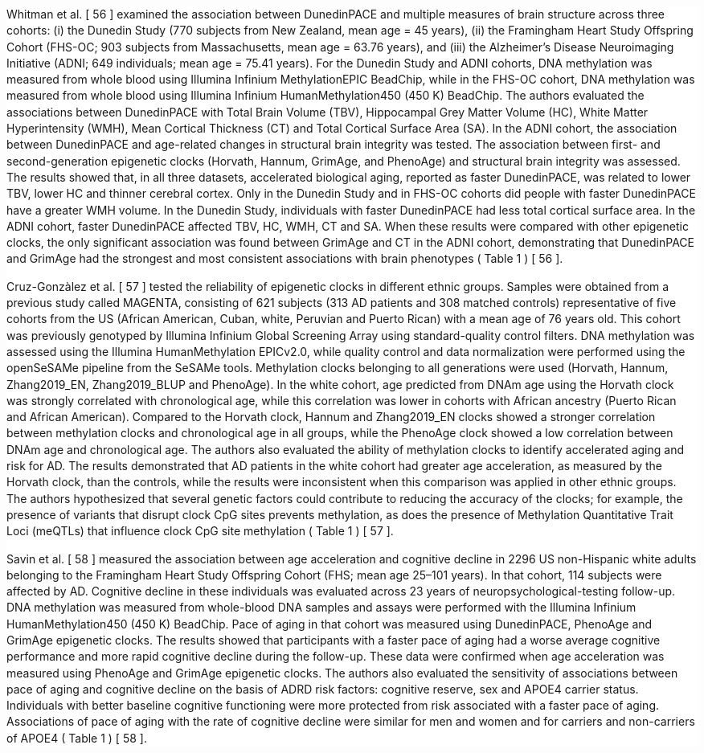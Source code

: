Whitman et al. [ 56 ] examined the association between DunedinPACE and multiple measures of brain structure across three cohorts: (i) the Dunedin Study (770 subjects from New Zealand, mean age = 45 years), (ii) the Framingham Heart Study Offspring Cohort (FHS-OC; 903 subjects from Massachusetts, mean age = 63.76 years), and (iii) the Alzheimer’s Disease Neuroimaging Initiative (ADNI; 649 individuals; mean age = 75.41 years). For the Dunedin Study and ADNI cohorts, DNA methylation was measured from whole blood using Illumina Infinium MethylationEPIC BeadChip, while in the FHS-OC cohort, DNA methylation was measured from whole blood using Illumina Infinium HumanMethylation450 (450 K) BeadChip. The authors evaluated the associations between DunedinPACE with Total Brain Volume (TBV), Hippocampal Grey Matter Volume (HC), White Matter Hyperintensity (WMH), Mean Cortical Thickness (CT) and Total Cortical Surface Area (SA). In the ADNI cohort, the association between DunedinPACE and age-related changes in structural brain integrity was tested. The association between first- and second-generation epigenetic clocks (Horvath, Hannum, GrimAge, and PhenoAge) and structural brain integrity was assessed. The results showed that, in all three datasets, accelerated biological aging, reported as faster DunedinPACE, was related to lower TBV, lower HC and thinner cerebral cortex. Only in the Dunedin Study and in FHS-OC cohorts did people with faster DunedinPACE have a greater WMH volume. In the Dunedin Study, individuals with faster DunedinPACE had less total cortical surface area. In the ADNI cohort, faster DunedinPACE affected TBV, HC, WMH, CT and SA. When these results were compared with other epigenetic clocks, the only significant association was found between GrimAge and CT in the ADNI cohort, demonstrating that DunedinPACE and GrimAge had the strongest and most consistent associations with brain phenotypes ( Table 1 ) [ 56 ].

Cruz-Gonzàlez et al. [ 57 ] tested the reliability of epigenetic clocks in different ethnic groups. Samples were obtained from a previous study called MAGENTA, consisting of 621 subjects (313 AD patients and 308 matched controls) representative of five cohorts from the US (African American, Cuban, white, Peruvian and Puerto Rican) with a mean age of 76 years old. This cohort was previously genotyped by Illumina Infinium Global Screening Array using standard-quality control filters. DNA methylation was assessed using the Illumina HumanMethylation EPICv2.0, while quality control and data normalization were performed using the openSeSAMe pipeline from the SeSAMe tools. Methylation clocks belonging to all generations were used (Horvath, Hannum, Zhang2019_EN, Zhang2019_BLUP and PhenoAge). In the white cohort, age predicted from DNAm age using the Horvath clock was strongly correlated with chronological age, while this correlation was lower in cohorts with African ancestry (Puerto Rican and African American). Compared to the Horvath clock, Hannum and Zhang2019_EN clocks showed a stronger correlation between methylation clocks and chronological age in all groups, while the PhenoAge clock showed a low correlation between DNAm age and chronological age. The authors also evaluated the ability of methylation clocks to identify accelerated aging and risk for AD. The results demonstrated that AD patients in the white cohort had greater age acceleration, as measured by the Horvath clock, than the controls, while the results were inconsistent when this comparison was applied in other ethnic groups. The authors hypothesized that several genetic factors could contribute to reducing the accuracy of the clocks; for example, the presence of variants that disrupt clock CpG sites prevents methylation, as does the presence of Methylation Quantitative Trait Loci (meQTLs) that influence clock CpG site methylation ( Table 1 ) [ 57 ].

Savin et al. [ 58 ] measured the association between age acceleration and cognitive decline in 2296 US non-Hispanic white adults belonging to the Framingham Heart Study Offspring Cohort (FHS; mean age 25–101 years). In that cohort, 114 subjects were affected by AD. Cognitive decline in these individuals was evaluated across 23 years of neuropsychological-testing follow-up. DNA methylation was measured from whole-blood DNA samples and assays were performed with the Illumina Infinium HumanMethylation450 (450 K) BeadChip. Pace of aging in that cohort was measured using DunedinPACE, PhenoAge and GrimAge epigenetic clocks. The results showed that participants with a faster pace of aging had a worse average cognitive performance and more rapid cognitive decline during the follow-up. These data were confirmed when age acceleration was measured using PhenoAge and GrimAge epigenetic clocks. The authors also evaluated the sensitivity of associations between pace of aging and cognitive decline on the basis of ADRD risk factors: cognitive reserve, sex and APOE4 carrier status. Individuals with better baseline cognitive functioning were more protected from risk associated with a faster pace of aging. Associations of pace of aging with the rate of cognitive decline were similar for men and women and for carriers and non-carriers of APOE4 ( Table 1 ) [ 58 ].
